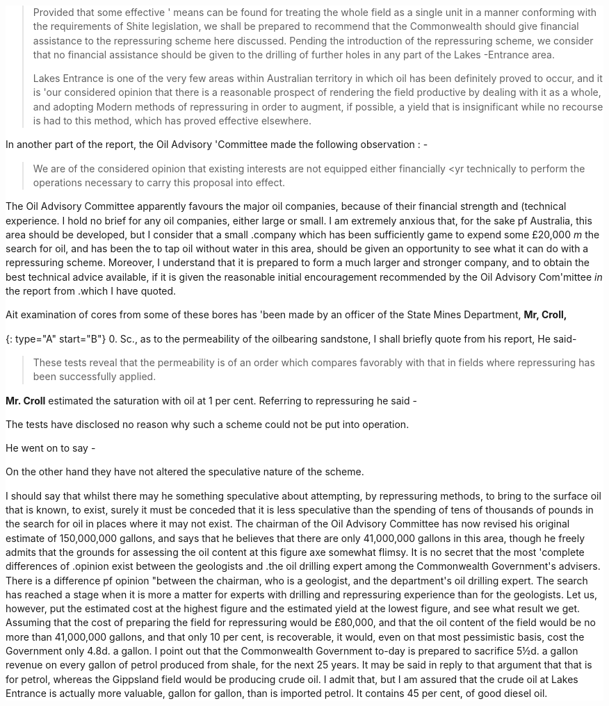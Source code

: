   >Provided that some effective ' means can be found for treating the whole field as a single unit in a manner conforming with the requirements of Shite legislation, we shall be prepared to recommend that the Commonwealth should give financial assistance to the  repressuring  scheme here discussed. Pending the introduction of the  repressuring  scheme, we consider that no financial assistance should be given to the drilling of further holes in any part of the Lakes -Entrance area. 
  >
  >Lakes Entrance is one of the very few areas within Australian territory in which oil has been definitely proved to occur, and it is 'our considered opinion that there is a reasonable prospect of rendering the field productive by dealing with it as a whole, and adopting Modern methods of  repressuring  in order to augment, if possible, a yield that is insignificant while no recourse is had to this method, which has proved effective elsewhere. 

In another part of the report, the Oil Advisory 'Committee made the following observation : - 

  >We are of the considered opinion that existing interests are not equipped either financially &lt;yr technically to perform the operations necessary to carry this proposal into effect. 

The  Oil Advisory Committee apparently favours the major oil companies, because of their financial strength and (technical  experience.  I hold no brief for any oil  companies,  either large or small. I am extremely  anxious  that, for the sake pf Australia, this area should be developed, but I consider that a small .company which has been sufficiently game to expend some £20,000  *m*  the search for oil, and has been the to tap oil without water in this area, should be  given  an opportunity to see what it can do with a  repressuring  scheme. Moreover, I understand that it is prepared to form a much larger and  stronger  company, and  to  obtain the best technical advice available, if it is given the reasonable initial encouragement  recommended  by the Oil Advisory Com'mittee  *in*  the report from .which I have quoted. 

Ait examination of cores from some of  these  bores has 'been made by an officer of the State Mines Department,  **Mr, Croll,** 

{: type="A" start="B"}
0. Sc., as to the permeability of the oilbearing sandstone, I shall briefly quote from his report, He said- 

  >These tests  reveal that the permeability is of an order which compares favorably with that  in  fields where  repressuring  has been successfully applied. 


 **Mr. Croll** estimated the saturation with oil at 1 per cent. Referring to repressuring  he said - 

The tests have disclosed no reason why such a scheme could not be put into operation. 

He went on to say - 

On the other hand they have not altered the speculative nature of the scheme. 

I should say that whilst there may he something speculative about attempting, by  repressuring  methods, to bring to the surface oil that is known, to exist, surely it must be conceded that it is less speculative than the spending of tens of thousands of pounds in the search for oil in places where it may not exist. The  chairman  of the Oil Advisory Committee has now revised his original estimate of 150,000,000 gallons, and says that he believes that there are only 41,000,000 gallons in this area, though he freely admits that the grounds for assessing the oil content at this figure axe somewhat flimsy. It is no secret that the most 'complete differences of .opinion exist between the geologists and .the oil drilling expert among the Commonwealth Government's advisers. There is a difference pf opinion "between the  chairman,  who is a geologist, and the department's oil drilling expert. The search has reached a stage when it is more a matter for experts with drilling and repressuring  experience than for the geologists. Let us, however, put the estimated cost at the highest figure and the estimated yield at the lowest figure, and see what result we get. Assuming that the cost of preparing the field for  repressuring  would be £80,000, and that the oil content of the field would be no more than 41,000,000 gallons, and that only 10 per cent, is recoverable, it would, even on that most pessimistic basis, cost the Government only 4.8d. a gallon. I point out that the Commonwealth Government to-day is prepared to sacrifice  5½d.  a gallon revenue on every gallon of petrol produced from shale, for the next 25 years. It may be said in reply to that argument that that is for petrol, whereas the Gippsland field would be producing crude oil. I admit that, but I am assured that the crude oil at Lakes Entrance is actually more valuable, gallon for gallon, than is imported petrol. It contains 45 per cent, of good diesel oil. 
